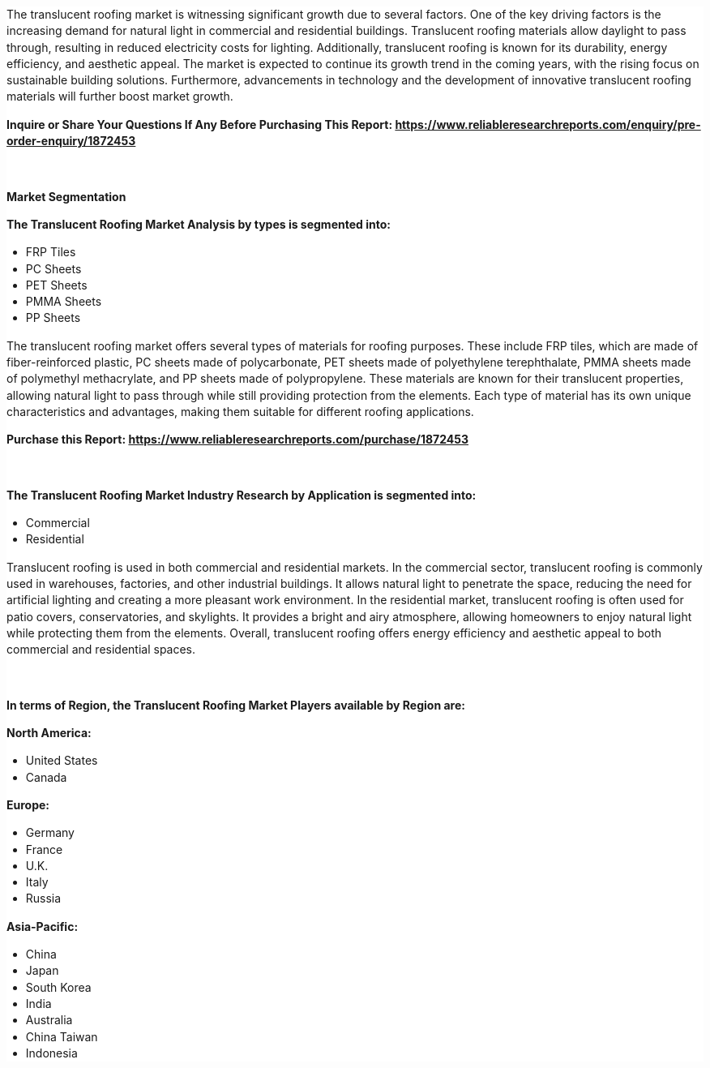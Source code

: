 <p><p>The translucent roofing market is witnessing significant growth due to several factors. One of the key driving factors is the increasing demand for natural light in commercial and residential buildings. Translucent roofing materials allow daylight to pass through, resulting in reduced electricity costs for lighting. Additionally, translucent roofing is known for its durability, energy efficiency, and aesthetic appeal. The market is expected to continue its growth trend in the coming years, with the rising focus on sustainable building solutions. Furthermore, advancements in technology and the development of innovative translucent roofing materials will further boost market growth.</p></p>
<p><strong>Inquire or Share Your Questions If Any Before Purchasing This Report: <a href="https://www.reliableresearchreports.com/enquiry/pre-order-enquiry/1872453">https://www.reliableresearchreports.com/enquiry/pre-order-enquiry/1872453</a></strong></p>
<p>&nbsp;</p>
<p><strong>Market Segmentation</strong></p>
<p><strong>The Translucent Roofing Market Analysis by types is segmented into:</strong></p>
<p><ul><li>FRP Tiles</li><li>PC Sheets</li><li>PET Sheets</li><li>PMMA Sheets</li><li>PP Sheets</li></ul></p>
<p><p>The translucent roofing market offers several types of materials for roofing purposes. These include FRP tiles, which are made of fiber-reinforced plastic, PC sheets made of polycarbonate, PET sheets made of polyethylene terephthalate, PMMA sheets made of polymethyl methacrylate, and PP sheets made of polypropylene. These materials are known for their translucent properties, allowing natural light to pass through while still providing protection from the elements. Each type of material has its own unique characteristics and advantages, making them suitable for different roofing applications.</p></p>
<p><strong>Purchase this Report:&nbsp;<a href="https://www.reliableresearchreports.com/purchase/1872453">https://www.reliableresearchreports.com/purchase/1872453</a></strong></p>
<p>&nbsp;</p>
<p><strong>The Translucent Roofing Market Industry Research by Application is segmented into:</strong></p>
<p><ul><li>Commercial</li><li>Residential</li></ul></p>
<p><p>Translucent roofing is used in both commercial and residential markets. In the commercial sector, translucent roofing is commonly used in warehouses, factories, and other industrial buildings. It allows natural light to penetrate the space, reducing the need for artificial lighting and creating a more pleasant work environment. In the residential market, translucent roofing is often used for patio covers, conservatories, and skylights. It provides a bright and airy atmosphere, allowing homeowners to enjoy natural light while protecting them from the elements. Overall, translucent roofing offers energy efficiency and aesthetic appeal to both commercial and residential spaces.</p></p>
<p>&nbsp;</p>
<p><strong>In terms of Region, the Translucent Roofing Market Players available by Region are:</strong></p>
<p>
    <p> <strong> North America: </strong>
        <ul>
            <li>United States</li>
            <li>Canada</li>
        </ul>
        </p> 
    <p> <strong> Europe: </strong>
        <ul>
            <li>Germany</li>
            <li>France</li>
            <li>U.K.</li>
            <li>Italy</li>
            <li>Russia</li>
        </ul>
        </p> 
    <p> <strong> Asia-Pacific: </strong>
        <ul>
            <li>China</li>
            <li>Japan</li>
            <li>South Korea</li>
            <li>India</li>
            <li>Australia</li>
            <li>China Taiwan</li>
            <li>Indonesia</li>